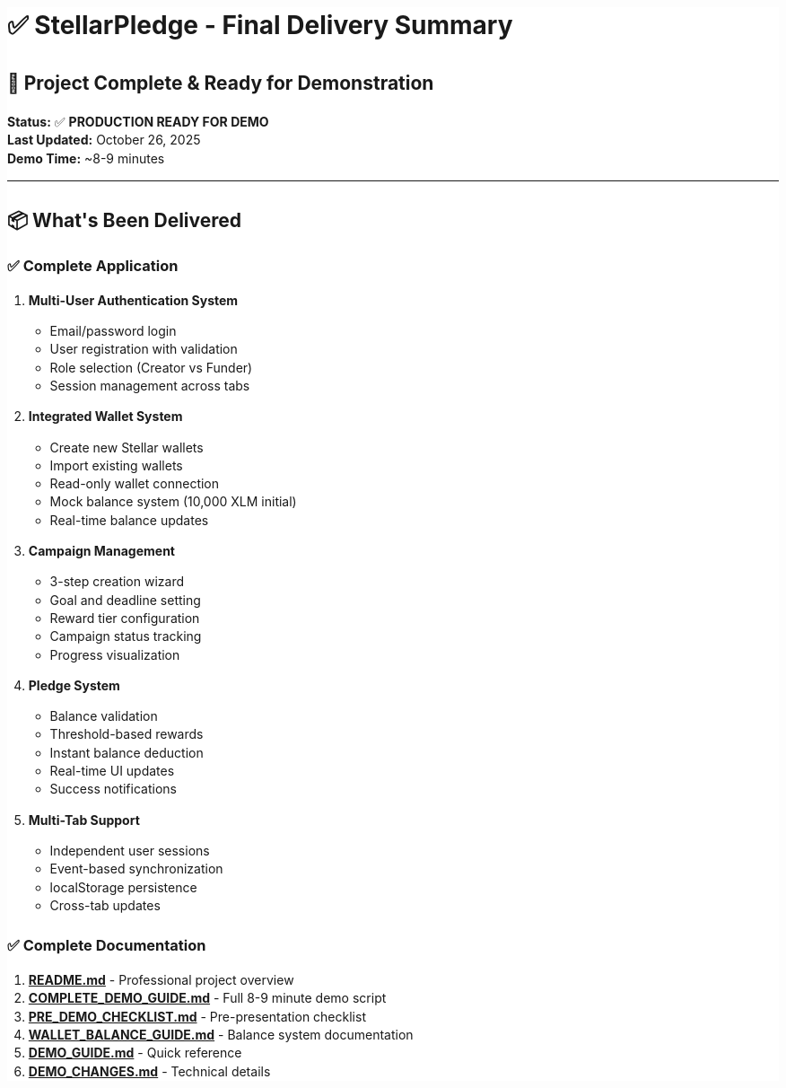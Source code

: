 # ✅ StellarPledge - Final Delivery Summary

## 🎉 Project Complete & Ready for Demonstration

**Status:** ✅ **PRODUCTION READY FOR DEMO**  
**Last Updated:** October 26, 2025  
**Demo Time:** ~8-9 minutes

---

## 📦 What's Been Delivered

### ✅ Complete Application
1. **Multi-User Authentication System**
   - Email/password login
   - User registration with validation
   - Role selection (Creator vs Funder)
   - Session management across tabs

2. **Integrated Wallet System**
   - Create new Stellar wallets
   - Import existing wallets
   - Read-only wallet connection
   - Mock balance system (10,000 XLM initial)
   - Real-time balance updates

3. **Campaign Management**
   - 3-step creation wizard
   - Goal and deadline setting
   - Reward tier configuration
   - Campaign status tracking
   - Progress visualization

4. **Pledge System**
   - Balance validation
   - Threshold-based rewards
   - Instant balance deduction
   - Real-time UI updates
   - Success notifications

5. **Multi-Tab Support**
   - Independent user sessions
   - Event-based synchronization
   - localStorage persistence
   - Cross-tab updates

### ✅ Complete Documentation

1. **[README.md](README.md)** - Professional project overview
2. **[COMPLETE_DEMO_GUIDE.md](COMPLETE_DEMO_GUIDE.md)** - Full 8-9 minute demo script
3. **[PRE_DEMO_CHECKLIST.md](PRE_DEMO_CHECKLIST.md)** - Pre-presentation checklist
4. **[WALLET_BALANCE_GUIDE.md](WALLET_BALANCE_GUIDE.md)** - Balance system documentation
5. **[DEMO_GUIDE.md](DEMO_GUIDE.md)** - Quick reference
6. **[DEMO_CHANGES.md](DEMO_CHANGES.md)** - Technical details
